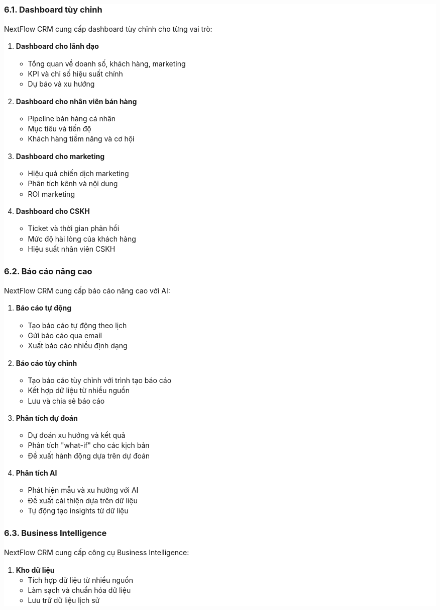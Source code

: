 ### 6.1. Dashboard tùy chỉnh

NextFlow CRM cung cấp dashboard tùy chỉnh cho từng vai trò:

1. **Dashboard cho lãnh đạo**
   - Tổng quan về doanh số, khách hàng, marketing
   - KPI và chỉ số hiệu suất chính
   - Dự báo và xu hướng

2. **Dashboard cho nhân viên bán hàng**
   - Pipeline bán hàng cá nhân
   - Mục tiêu và tiến độ
   - Khách hàng tiềm năng và cơ hội

3. **Dashboard cho marketing**
   - Hiệu quả chiến dịch marketing
   - Phân tích kênh và nội dung
   - ROI marketing

4. **Dashboard cho CSKH**
   - Ticket và thời gian phản hồi
   - Mức độ hài lòng của khách hàng
   - Hiệu suất nhân viên CSKH

### 6.2. Báo cáo nâng cao

NextFlow CRM cung cấp báo cáo nâng cao với AI:

1. **Báo cáo tự động**
   - Tạo báo cáo tự động theo lịch
   - Gửi báo cáo qua email
   - Xuất báo cáo nhiều định dạng

2. **Báo cáo tùy chỉnh**
   - Tạo báo cáo tùy chỉnh với trình tạo báo cáo
   - Kết hợp dữ liệu từ nhiều nguồn
   - Lưu và chia sẻ báo cáo

3. **Phân tích dự đoán**
   - Dự đoán xu hướng và kết quả
   - Phân tích "what-if" cho các kịch bản
   - Đề xuất hành động dựa trên dự đoán

4. **Phân tích AI**
   - Phát hiện mẫu và xu hướng với AI
   - Đề xuất cải thiện dựa trên dữ liệu
   - Tự động tạo insights từ dữ liệu

### 6.3. Business Intelligence

NextFlow CRM cung cấp công cụ Business Intelligence:

1. **Kho dữ liệu**
   - Tích hợp dữ liệu từ nhiều nguồn
   - Làm sạch và chuẩn hóa dữ liệu
   - Lưu trữ dữ liệu lịch sử

